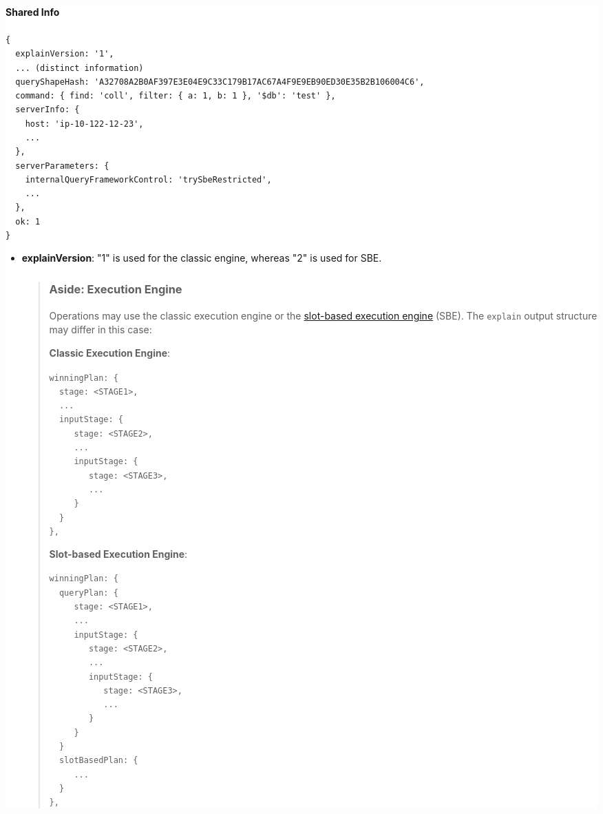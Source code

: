 #### Shared Info

```
{
  explainVersion: '1',
  ... (distinct information)
  queryShapeHash: 'A32708A2B0AF397E3E04E9C33C179B17AC67A4F9E9EB90ED30E35B2B106004C6',
  command: { find: 'coll', filter: { a: 1, b: 1 }, '$db': 'test' },
  serverInfo: {
    host: 'ip-10-122-12-23',
    ...
  },
  serverParameters: {
    internalQueryFrameworkControl: 'trySbeRestricted',
    ...
  },
  ok: 1
}
```

- **explainVersion**: "1" is used for the classic engine, whereas "2" is used for SBE.
  > ### Aside: Execution Engine
  >
  > Operations may use the classic execution engine or the [slot-based execution engine](https://www.mongodb.com/docs/manual/reference/sbe/#std-label-sbe-landing) (SBE). The `explain` output structure may differ in this case:
  >
  > **Classic Execution Engine**:
  >
  > ```
  > winningPlan: {
  >   stage: <STAGE1>,
  >   ...
  >   inputStage: {
  >      stage: <STAGE2>,
  >      ...
  >      inputStage: {
  >         stage: <STAGE3>,
  >         ...
  >      }
  >   }
  > },
  > ```
  >
  > **Slot-based Execution Engine**:
  >
  > ```
  > winningPlan: {
  >   queryPlan: {
  >      stage: <STAGE1>,
  >      ...
  >      inputStage: {
  >         stage: <STAGE2>,
  >         ...
  >         inputStage: {
  >            stage: <STAGE3>,
  >            ...
  >         }
  >      }
  >   }
  >   slotBasedPlan: {
  >      ...
  >   }
  > },